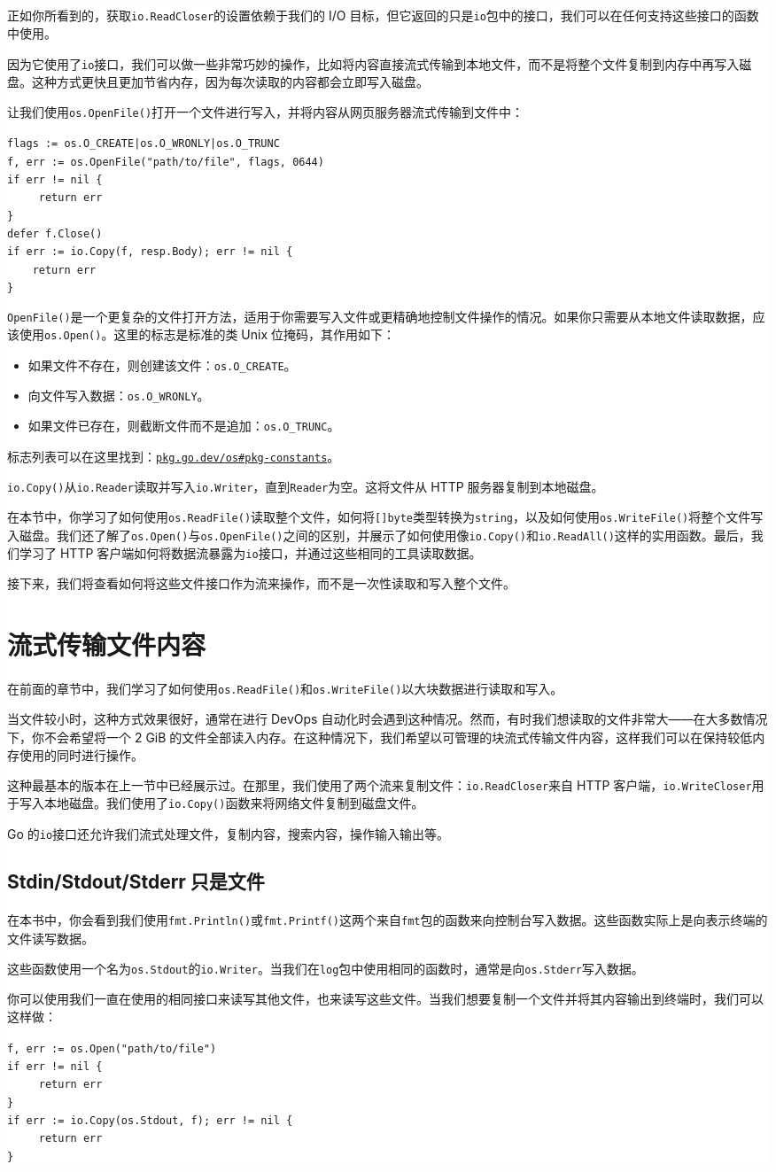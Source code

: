 
正如你所看到的，获取`io.ReadCloser`的设置依赖于我们的 I/O 目标，但它返回的只是`io`包中的接口，我们可以在任何支持这些接口的函数中使用。

因为它使用了`io`接口，我们可以做一些非常巧妙的操作，比如将内容直接流式传输到本地文件，而不是将整个文件复制到内存中再写入磁盘。这种方式更快且更加节省内存，因为每次读取的内容都会立即写入磁盘。

让我们使用`os.OpenFile()`打开一个文件进行写入，并将内容从网页服务器流式传输到文件中：

```
flags := os.O_CREATE|os.O_WRONLY|os.O_TRUNC
f, err := os.OpenFile("path/to/file", flags, 0644)
if err != nil {
     return err
}
defer f.Close() 
if err := io.Copy(f, resp.Body); err != nil { 
    return err 
} 
```

`OpenFile()`是一个更复杂的文件打开方法，适用于你需要写入文件或更精确地控制文件操作的情况。如果你只需要从本地文件读取数据，应该使用`os.Open()`。这里的标志是标准的类 Unix 位掩码，其作用如下：

+   如果文件不存在，则创建该文件：`os.O_CREATE`。

+   向文件写入数据：`os.O_WRONLY`。

+   如果文件已存在，则截断文件而不是追加：`os.O_TRUNC`。

标志列表可以在这里找到：[`pkg.go.dev/os#pkg-constants`](https://pkg.go.dev/os#pkg-constants)。

`io.Copy()`从`io.Reader`读取并写入`io.Writer`，直到`Reader`为空。这将文件从 HTTP 服务器复制到本地磁盘。

在本节中，你学习了如何使用`os.ReadFile()`读取整个文件，如何将`[]byte`类型转换为`string`，以及如何使用`os.WriteFile()`将整个文件写入磁盘。我们还了解了`os.Open()`与`os.OpenFile()`之间的区别，并展示了如何使用像`io.Copy()`和`io.ReadAll()`这样的实用函数。最后，我们学习了 HTTP 客户端如何将数据流暴露为`io`接口，并通过这些相同的工具读取数据。

接下来，我们将查看如何将这些文件接口作为流来操作，而不是一次性读取和写入整个文件。

# 流式传输文件内容

在前面的章节中，我们学习了如何使用`os.ReadFile()`和`os.WriteFile()`以大块数据进行读取和写入。

当文件较小时，这种方式效果很好，通常在进行 DevOps 自动化时会遇到这种情况。然而，有时我们想读取的文件非常大——在大多数情况下，你不会希望将一个 2 GiB 的文件全部读入内存。在这种情况下，我们希望以可管理的块流式传输文件内容，这样我们可以在保持较低内存使用的同时进行操作。

这种最基本的版本在上一节中已经展示过。在那里，我们使用了两个流来复制文件：`io.ReadCloser`来自 HTTP 客户端，`io.WriteCloser`用于写入本地磁盘。我们使用了`io.Copy()`函数来将网络文件复制到磁盘文件。

Go 的`io`接口还允许我们流式处理文件，复制内容，搜索内容，操作输入输出等。

## Stdin/Stdout/Stderr 只是文件

在本书中，你会看到我们使用`fmt.Println()`或`fmt.Printf()`这两个来自`fmt`包的函数来向控制台写入数据。这些函数实际上是向表示终端的文件读写数据。

这些函数使用一个名为`os.Stdout`的`io.Writer`。当我们在`log`包中使用相同的函数时，通常是向`os.Stderr`写入数据。

你可以使用我们一直在使用的相同接口来读写其他文件，也来读写这些文件。当我们想要复制一个文件并将其内容输出到终端时，我们可以这样做：

```
f, err := os.Open("path/to/file")
if err != nil {
     return err
}
if err := io.Copy(os.Stdout, f); err != nil {
     return err
}
```
